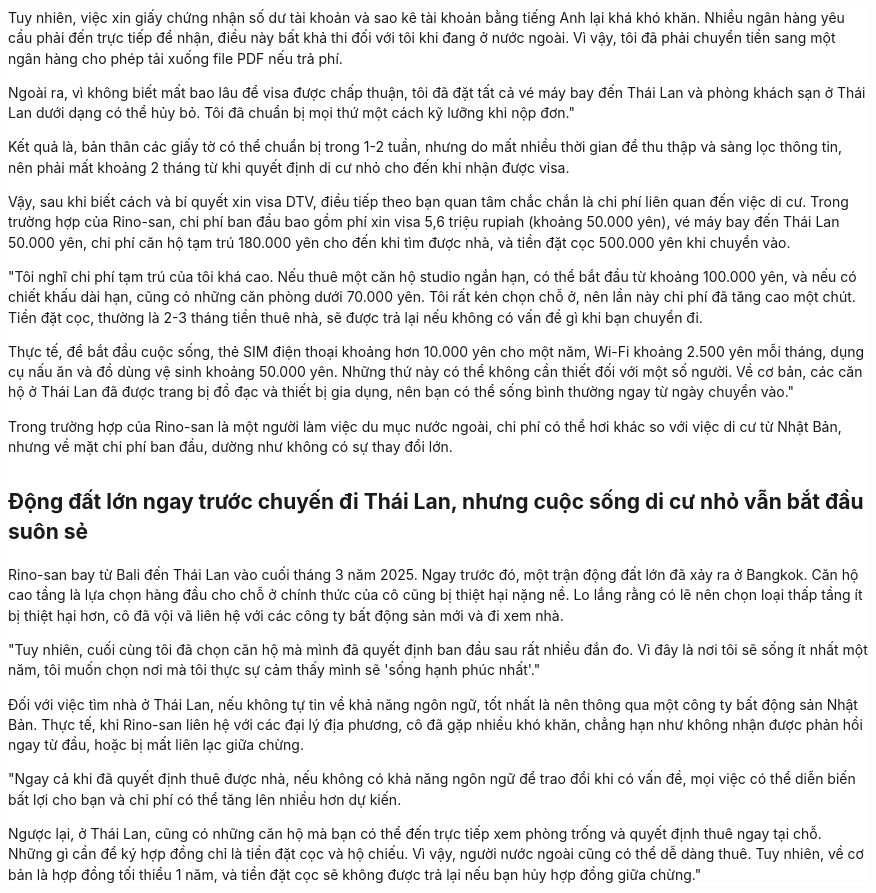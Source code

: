 Tuy nhiên, việc xin giấy chứng nhận số dư tài khoản và sao kê tài khoản bằng tiếng Anh lại khá khó khăn. Nhiều ngân hàng yêu cầu phải đến trực tiếp để nhận, điều này bất khả thi đối với tôi khi đang ở nước ngoài. Vì vậy, tôi đã phải chuyển tiền sang một ngân hàng cho phép tải xuống file PDF nếu trả phí.

Ngoài ra, vì không biết mất bao lâu để visa được chấp thuận, tôi đã đặt tất cả vé máy bay đến Thái Lan và phòng khách sạn ở Thái Lan dưới dạng có thể hủy bỏ. Tôi đã chuẩn bị mọi thứ một cách kỹ lưỡng khi nộp đơn."

Kết quả là, bản thân các giấy tờ có thể chuẩn bị trong 1-2 tuần, nhưng do mất nhiều thời gian để thu thập và sàng lọc thông tin, nên phải mất khoảng 2 tháng từ khi quyết định di cư nhỏ cho đến khi nhận được visa.

Vậy, sau khi biết cách và bí quyết xin visa DTV, điều tiếp theo bạn quan tâm chắc chắn là chi phí liên quan đến việc di cư. Trong trường hợp của Rino-san, chi phí ban đầu bao gồm phí xin visa 5,6 triệu rupiah (khoảng 50.000 yên), vé máy bay đến Thái Lan 50.000 yên, chi phí căn hộ tạm trú 180.000 yên cho đến khi tìm được nhà, và tiền đặt cọc 500.000 yên khi chuyển vào.

"Tôi nghĩ chi phí tạm trú của tôi khá cao. Nếu thuê một căn hộ studio ngắn hạn, có thể bắt đầu từ khoảng 100.000 yên, và nếu có chiết khấu dài hạn, cũng có những căn phòng dưới 70.000 yên. Tôi rất kén chọn chỗ ở, nên lần này chi phí đã tăng cao một chút. Tiền đặt cọc, thường là 2-3 tháng tiền thuê nhà, sẽ được trả lại nếu không có vấn đề gì khi bạn chuyển đi.

Thực tế, để bắt đầu cuộc sống, thẻ SIM điện thoại khoảng hơn 10.000 yên cho một năm, Wi-Fi khoảng 2.500 yên mỗi tháng, dụng cụ nấu ăn và đồ dùng vệ sinh khoảng 50.000 yên. Những thứ này có thể không cần thiết đối với một số người. Về cơ bản, các căn hộ ở Thái Lan đã được trang bị đồ đạc và thiết bị gia dụng, nên bạn có thể sống bình thường ngay từ ngày chuyển vào."

Trong trường hợp của Rino-san là một người làm việc du mục nước ngoài, chi phí có thể hơi khác so với việc di cư từ Nhật Bản, nhưng về mặt chi phí ban đầu, dường như không có sự thay đổi lớn.

## Động đất lớn ngay trước chuyến đi Thái Lan, nhưng cuộc sống di cư nhỏ vẫn bắt đầu suôn sẻ

Rino-san bay từ Bali đến Thái Lan vào cuối tháng 3 năm 2025. Ngay trước đó, một trận động đất lớn đã xảy ra ở Bangkok. Căn hộ cao tầng là lựa chọn hàng đầu cho chỗ ở chính thức của cô cũng bị thiệt hại nặng nề. Lo lắng rằng có lẽ nên chọn loại thấp tầng ít bị thiệt hại hơn, cô đã vội vã liên hệ với các công ty bất động sản mới và đi xem nhà.

"Tuy nhiên, cuối cùng tôi đã chọn căn hộ mà mình đã quyết định ban đầu sau rất nhiều đắn đo. Vì đây là nơi tôi sẽ sống ít nhất một năm, tôi muốn chọn nơi mà tôi thực sự cảm thấy mình sẽ 'sống hạnh phúc nhất'."

Đối với việc tìm nhà ở Thái Lan, nếu không tự tin về khả năng ngôn ngữ, tốt nhất là nên thông qua một công ty bất động sản Nhật Bản. Thực tế, khi Rino-san liên hệ với các đại lý địa phương, cô đã gặp nhiều khó khăn, chẳng hạn như không nhận được phản hồi ngay từ đầu, hoặc bị mất liên lạc giữa chừng.

"Ngay cả khi đã quyết định thuê được nhà, nếu không có khả năng ngôn ngữ để trao đổi khi có vấn đề, mọi việc có thể diễn biến bất lợi cho bạn và chi phí có thể tăng lên nhiều hơn dự kiến.

Ngược lại, ở Thái Lan, cũng có những căn hộ mà bạn có thể đến trực tiếp xem phòng trống và quyết định thuê ngay tại chỗ. Những gì cần để ký hợp đồng chỉ là tiền đặt cọc và hộ chiếu. Vì vậy, người nước ngoài cũng có thể dễ dàng thuê. Tuy nhiên, về cơ bản là hợp đồng tối thiểu 1 năm, và tiền đặt cọc sẽ không được trả lại nếu bạn hủy hợp đồng giữa chừng."
